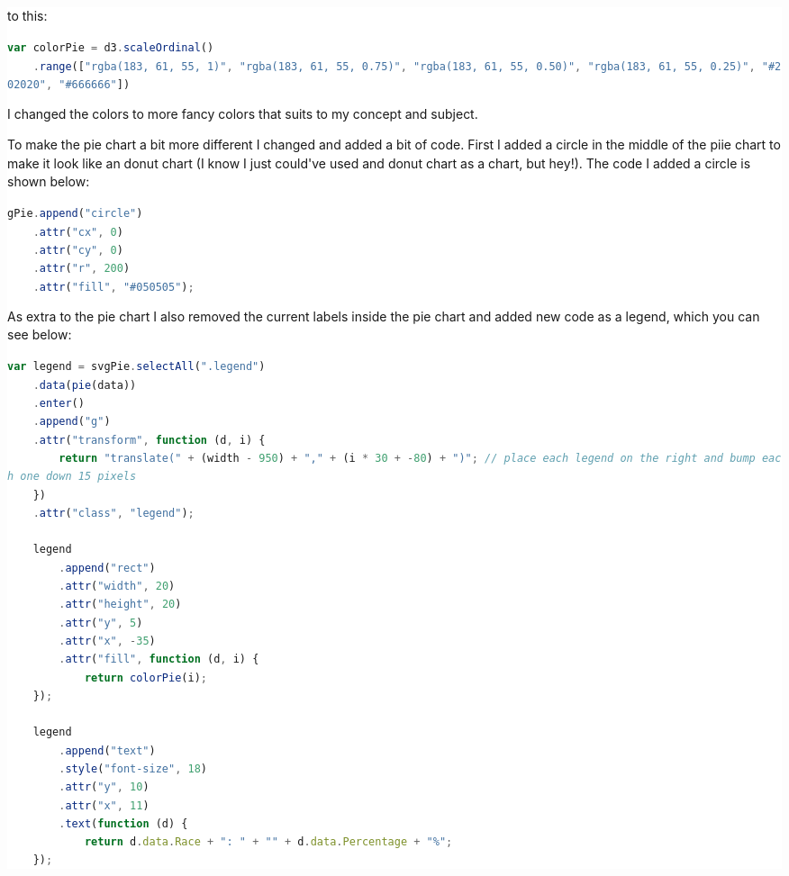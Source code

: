 to this:

```javascript
var colorPie = d3.scaleOrdinal()
    .range(["rgba(183, 61, 55, 1)", "rgba(183, 61, 55, 0.75)", "rgba(183, 61, 55, 0.50)", "rgba(183, 61, 55, 0.25)", "#202020", "#666666"])
```

I changed the colors to more fancy colors that suits to my concept and subject.

To make the pie chart a bit more different I changed and added a bit of code. First I added a circle in the middle of the piie chart to make it look like an donut chart (I know I just could've used and donut chart as a chart, but hey!). The code I added a circle is shown below:

```javascript
gPie.append("circle")
    .attr("cx", 0)
    .attr("cy", 0)
    .attr("r", 200)
    .attr("fill", "#050505");
```

As extra to the pie chart I also removed the current labels inside the pie chart and added new code as a legend, which you can see below:

```javascript
var legend = svgPie.selectAll(".legend")
    .data(pie(data))
    .enter()
    .append("g")
    .attr("transform", function (d, i) {
        return "translate(" + (width - 950) + "," + (i * 30 + -80) + ")"; // place each legend on the right and bump each one down 15 pixels
    })
    .attr("class", "legend");
    
    legend
        .append("rect")
        .attr("width", 20)
        .attr("height", 20)
        .attr("y", 5)
        .attr("x", -35)
        .attr("fill", function (d, i) {
            return colorPie(i);
    });
    
    legend
        .append("text")
        .style("font-size", 18)
        .attr("y", 10)
        .attr("x", 11)
        .text(function (d) {
            return d.data.Race + ": " + "" + d.data.Percentage + "%";
    });
```
